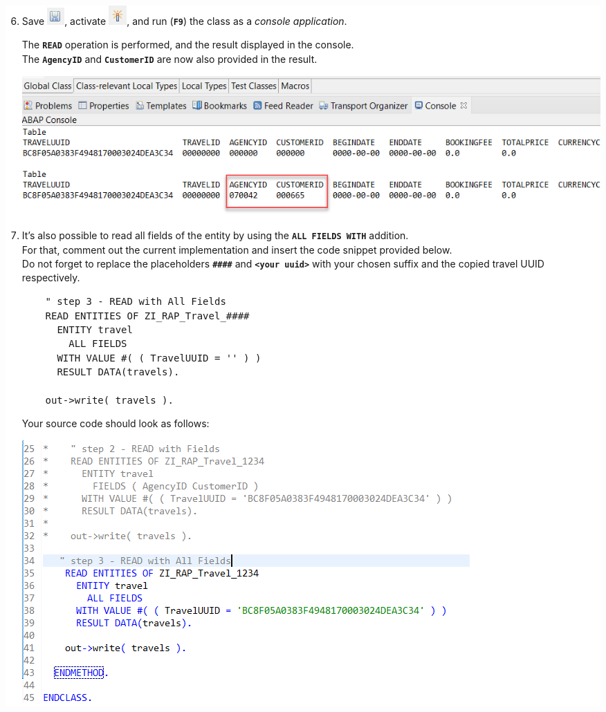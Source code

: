 6.	Save ![save icon](images/adt_save.png), activate ![activate icon](images/adt_activate.png), and run (**`F9`**) the class as a _console application_.  

    The **`READ`** operation is performed, and the result displayed in the console.   
    The **`AgencyID`** and **`CustomerID`** are now also provided in the result.  
          
    ![EML READ operation](images/w3u4_02_06.png)
         
7.	It’s also possible to read all fields of the entity by using the **`ALL FIELDS WITH`** addition.    
    For that, comment out the current implementation and insert the code snippet provided below.      
    Do not forget to replace the placeholders **`####`** and **`<your uuid>`** with your chosen suffix and the copied travel UUID respectively.   
     
    <pre>
        " step 3 - READ with All Fields
        READ ENTITIES OF ZI_RAP_Travel_####
          ENTITY travel
            ALL FIELDS 
          WITH VALUE #( ( TravelUUID = '<your uuid>' ) )
          RESULT DATA(travels).

        out->write( travels ).
    </pre>

    Your source code should look as follows:      
         
    ![EML READ operation](images/w3u4_02_07.png)
         